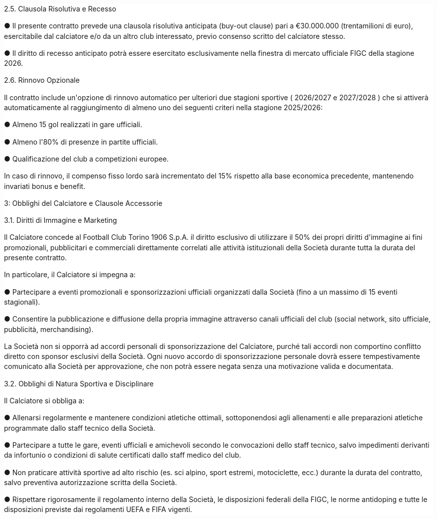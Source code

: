 2.5. Clausola Risolutiva e Recesso

● Il presente contratto prevede una clausola risolutiva anticipata (buy-out clause) pari a €30.000.000 (trentamilioni di euro), esercitabile dal calciatore e/o da un altro club interessato, previo consenso scritto del calciatore stesso.

● Il diritto di recesso anticipato potrà essere esercitato esclusivamente nella finestra di mercato ufficiale FIGC della stagione 2026.

2.6. Rinnovo Opzionale

Il  contratto  include  un'opzione  di  rinnovo  automatico  per  ulteriori  due  stagioni  sportive ( 2026/2027 e 2027/2028 ) che si attiverà automaticamente al raggiungimento di almeno uno dei seguenti criteri nella stagione 2025/2026:

● Almeno 15 gol realizzati in gare ufficiali.

● Almeno l'80% di presenze in partite ufficiali.

● Qualificazione del club a competizioni europee.

In  caso  di  rinnovo,  il  compenso  fisso  lordo  sarà  incrementato  del  15%  rispetto  alla  base economica precedente, mantenendo invariati bonus e benefit.

3: Obblighi del Calciatore e Clausole Accessorie

3.1. Diritti di Immagine e Marketing

Il Calciatore concede al Football Club Torino 1906 S.p.A. il diritto esclusivo di utilizzare il 50% dei  propri  diritti  d'immagine  ai  fini  promozionali,  pubblicitari  e  commerciali  direttamente correlati alle attività istituzionali della Società durante tutta la durata del presente contratto.

In particolare, il Calciatore si impegna a:

● Partecipare a eventi promozionali e sponsorizzazioni ufficiali organizzati dalla Società (fino a un massimo di 15 eventi stagionali).

● Consentire  la  pubblicazione  e  diffusione  della  propria  immagine  attraverso  canali ufficiali del club (social network, sito ufficiale, pubblicità, merchandising).

La Società non si opporrà ad accordi personali di sponsorizzazione del Calciatore, purché tali accordi  non  comportino  conflitto  diretto  con  sponsor  esclusivi  della  Società.  Ogni  nuovo accordo  di  sponsorizzazione  personale  dovrà  essere  tempestivamente  comunicato  alla Società  per  approvazione,  che  non  potrà  essere  negata  senza  una  motivazione  valida  e documentata.

3.2. Obblighi di Natura Sportiva e Disciplinare

Il Calciatore si obbliga a:

● Allenarsi regolarmente e mantenere condizioni atletiche ottimali, sottoponendosi agli allenamenti e alle preparazioni atletiche programmate dallo staff tecnico della Società.

● Partecipare a tutte le gare, eventi ufficiali e amichevoli secondo le convocazioni dello staff tecnico, salvo impedimenti derivanti da infortunio o condizioni di salute certificati dallo staff medico del club.

● Non praticare attività sportive ad alto rischio (es. sci alpino, sport estremi, motociclette, ecc.)  durante  la  durata  del  contratto,  salvo  preventiva  autorizzazione  scritta  della Società.

● Rispettare rigorosamente il regolamento interno della Società, le disposizioni federali della FIGC, le norme antidoping e tutte le disposizioni previste dai regolamenti UEFA e FIFA vigenti.
